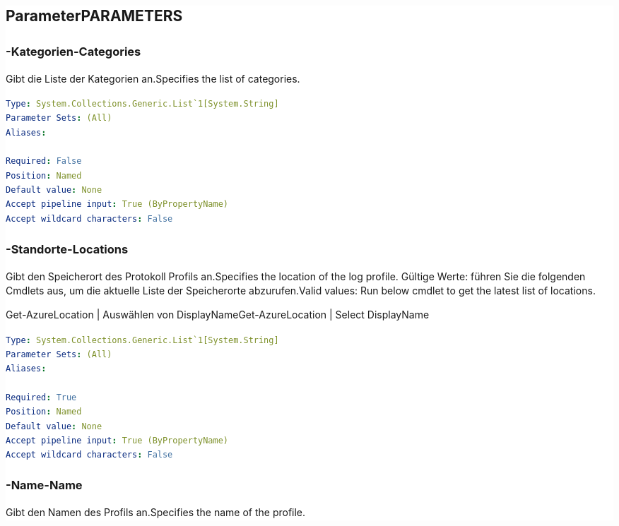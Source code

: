 ## <span data-ttu-id="76825-121">Parameter</span><span class="sxs-lookup"><span data-stu-id="76825-121">PARAMETERS</span></span>

### <span data-ttu-id="76825-122">-Kategorien</span><span class="sxs-lookup"><span data-stu-id="76825-122">-Categories</span></span>
<span data-ttu-id="76825-123">Gibt die Liste der Kategorien an.</span><span class="sxs-lookup"><span data-stu-id="76825-123">Specifies the list of categories.</span></span>

```yaml
Type: System.Collections.Generic.List`1[System.String]
Parameter Sets: (All)
Aliases: 

Required: False
Position: Named
Default value: None
Accept pipeline input: True (ByPropertyName)
Accept wildcard characters: False
```

### <span data-ttu-id="76825-124">-Standorte</span><span class="sxs-lookup"><span data-stu-id="76825-124">-Locations</span></span>
<span data-ttu-id="76825-125">Gibt den Speicherort des Protokoll Profils an.</span><span class="sxs-lookup"><span data-stu-id="76825-125">Specifies the location of the log profile.</span></span>
<span data-ttu-id="76825-126">Gültige Werte: führen Sie die folgenden Cmdlets aus, um die aktuelle Liste der Speicherorte abzurufen.</span><span class="sxs-lookup"><span data-stu-id="76825-126">Valid values: Run below cmdlet to get the latest list of locations.</span></span> 

<span data-ttu-id="76825-127">Get-AzureLocation | Auswählen von DisplayName</span><span class="sxs-lookup"><span data-stu-id="76825-127">Get-AzureLocation | Select DisplayName</span></span>

```yaml
Type: System.Collections.Generic.List`1[System.String]
Parameter Sets: (All)
Aliases: 

Required: True
Position: Named
Default value: None
Accept pipeline input: True (ByPropertyName)
Accept wildcard characters: False
```

### <span data-ttu-id="76825-128">-Name</span><span class="sxs-lookup"><span data-stu-id="76825-128">-Name</span></span>
<span data-ttu-id="76825-129">Gibt den Namen des Profils an.</span><span class="sxs-lookup"><span data-stu-id="76825-129">Specifies the name of the profile.</span></span>
